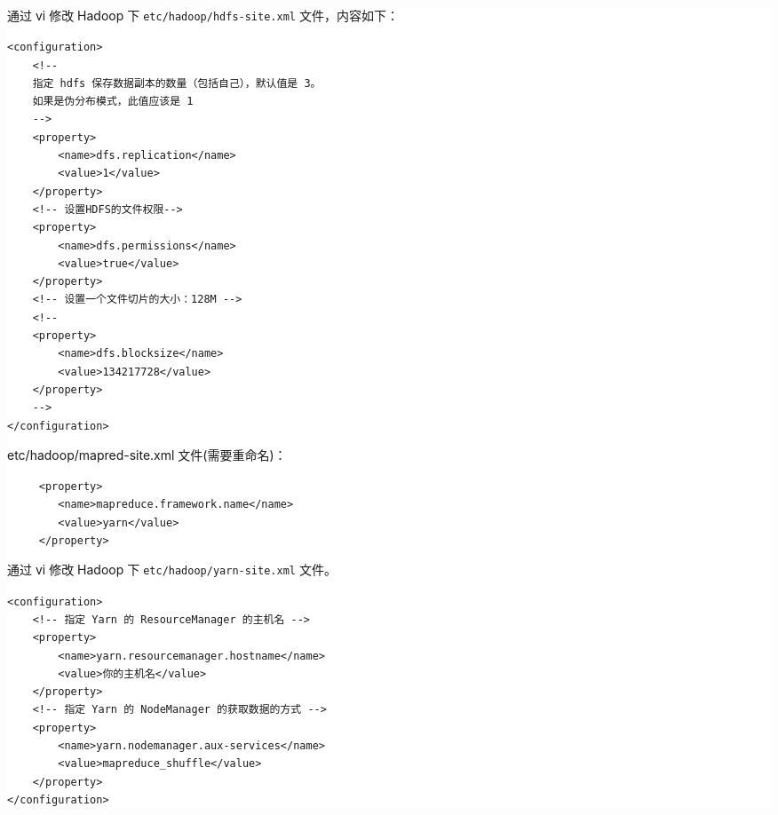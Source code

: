 

通过 vi 修改 Hadoop 下 `etc/hadoop/hdfs-site.xml` 文件，内容如下：

```
<configuration>
    <!-- 
	指定 hdfs 保存数据副本的数量（包括自己），默认值是 3。
    如果是伪分布模式，此值应该是 1 
    -->
    <property>
        <name>dfs.replication</name>
        <value>1</value>
    </property>
	<!-- 设置HDFS的文件权限-->
	<property>
		<name>dfs.permissions</name>
		<value>true</value>
	</property>
	<!-- 设置一个文件切片的大小：128M -->
    <!--
	<property>
		<name>dfs.blocksize</name>
		<value>134217728</value>
	</property>
	-->
</configuration>

```



etc/hadoop/mapred-site.xml 文件(需要重命名)：

```
	 <property>
        <name>mapreduce.framework.name</name>
        <value>yarn</value>
     </property>
```



通过 vi 修改 Hadoop 下 `etc/hadoop/yarn-site.xml` 文件。

```
<configuration>
    <!-- 指定 Yarn 的 ResourceManager 的主机名 -->
	<property>
		<name>yarn.resourcemanager.hostname</name>
		<value>你的主机名</value>
	</property>
    <!-- 指定 Yarn 的 NodeManager 的获取数据的方式 -->
	<property>
		<name>yarn.nodemanager.aux-services</name>
		<value>mapreduce_shuffle</value>
	</property>
</configuration>

```

